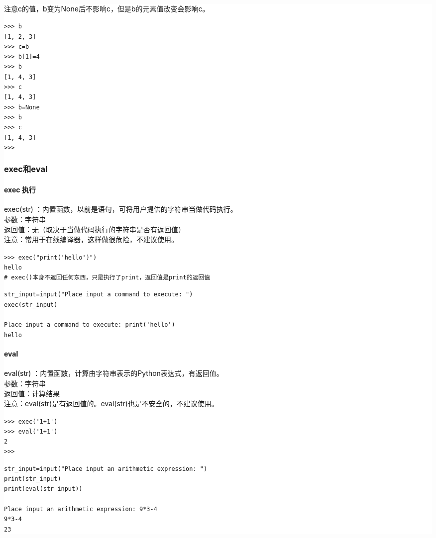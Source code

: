 注意c的值，b变为None后不影响c，但是b的元素值改变会影响c。
```
>>> b
[1, 2, 3]
>>> c=b
>>> b[1]=4
>>> b
[1, 4, 3]
>>> c
[1, 4, 3]
>>> b=None
>>> b
>>> c
[1, 4, 3]
>>> 
```

### exec和eval
#### exec 执行
exec(str) ：内置函数，以前是语句，可将用户提供的字符串当做代码执行。</br>
参数：字符串</br>
返回值：无（取决于当做代码执行的字符串是否有返回值）</br>
注意：常用于在线编译器，这样做很危险，不建议使用。</br>
```
>>> exec("print('hello')")
hello
# exec()本身不返回任何东西，只是执行了print，返回值是print的返回值
```
```
str_input=input("Place input a command to execute: ")
exec(str_input)

Place input a command to execute: print('hello')
hello
```
#### eval 
eval(str) ：内置函数，计算由字符串表示的Python表达式，有返回值。</br>
参数：字符串</br>
返回值：计算结果</br>
注意：eval(str)是有返回值的。eval(str)也是不安全的，不建议使用。</br>
```
>>> exec('1+1')
>>> eval('1+1')
2
>>> 
```
```
str_input=input("Place input an arithmetic expression: ")
print(str_input)
print(eval(str_input))

Place input an arithmetic expression: 9*3-4
9*3-4
23
```
